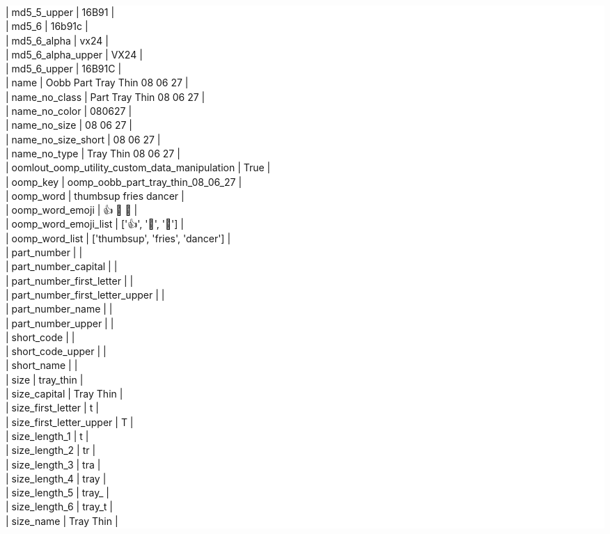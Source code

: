 | md5_5_upper | 16B91 |  
| md5_6 | 16b91c |  
| md5_6_alpha | vx24 |  
| md5_6_alpha_upper | VX24 |  
| md5_6_upper | 16B91C |  
| name | Oobb Part Tray Thin 08 06 27 |  
| name_no_class | Part Tray Thin 08 06 27 |  
| name_no_color | 080627 |  
| name_no_size | 08 06 27 |  
| name_no_size_short | 08 06 27 |  
| name_no_type | Tray Thin 08 06 27 |  
| oomlout_oomp_utility_custom_data_manipulation | True |  
| oomp_key | oomp_oobb_part_tray_thin_08_06_27 |  
| oomp_word | thumbsup fries dancer |  
| oomp_word_emoji | :thumbsup: :fries: :dancer: |  
| oomp_word_emoji_list | [':thumbsup:', ':fries:', ':dancer:'] |  
| oomp_word_list | ['thumbsup', 'fries', 'dancer'] |  
| part_number |  |  
| part_number_capital |  |  
| part_number_first_letter |  |  
| part_number_first_letter_upper |  |  
| part_number_name |  |  
| part_number_upper |  |  
| short_code |  |  
| short_code_upper |  |  
| short_name |  |  
| size | tray_thin |  
| size_capital | Tray Thin |  
| size_first_letter | t |  
| size_first_letter_upper | T |  
| size_length_1 | t |  
| size_length_2 | tr |  
| size_length_3 | tra |  
| size_length_4 | tray |  
| size_length_5 | tray_ |  
| size_length_6 | tray_t |  
| size_name | Tray Thin |  